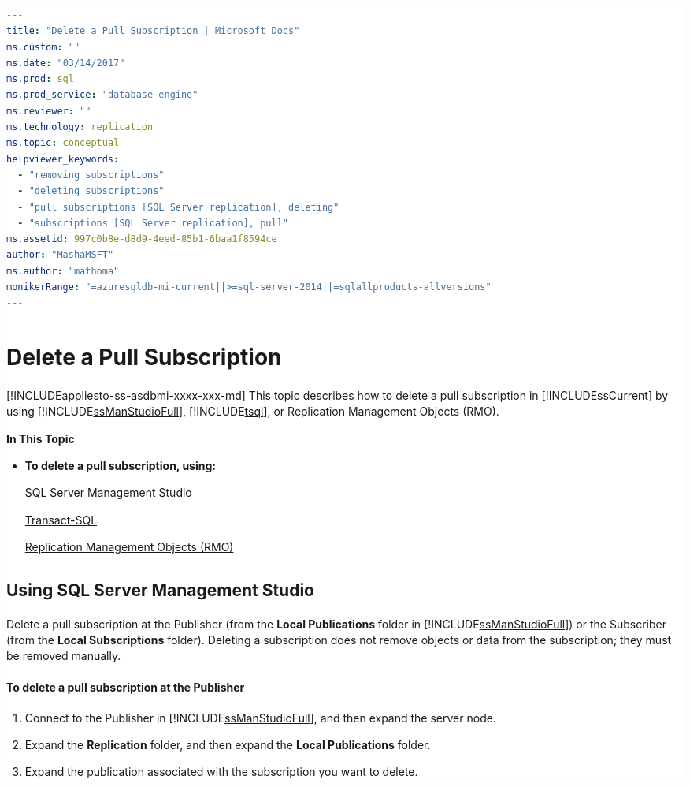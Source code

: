 ```yaml
---
title: "Delete a Pull Subscription | Microsoft Docs"
ms.custom: ""
ms.date: "03/14/2017"
ms.prod: sql
ms.prod_service: "database-engine"
ms.reviewer: ""
ms.technology: replication
ms.topic: conceptual
helpviewer_keywords: 
  - "removing subscriptions"
  - "deleting subscriptions"
  - "pull subscriptions [SQL Server replication], deleting"
  - "subscriptions [SQL Server replication], pull"
ms.assetid: 997c0b8e-d8d9-4eed-85b1-6baa1f8594ce
author: "MashaMSFT"
ms.author: "mathoma"
monikerRange: "=azuresqldb-mi-current||>=sql-server-2014||=sqlallproducts-allversions"
---
```

# Delete a Pull Subscription
[!INCLUDE[appliesto-ss-asdbmi-xxxx-xxx-md](../../includes/appliesto-ss-asdbmi-xxxx-xxx-md.md)]
  This topic describes how to delete a pull subscription in [!INCLUDE[ssCurrent](../../includes/sscurrent-md.md)] by using [!INCLUDE[ssManStudioFull](../../includes/ssmanstudiofull-md.md)], [!INCLUDE[tsql](../../includes/tsql-md.md)], or Replication Management Objects (RMO).  
  
 **In This Topic**  
  
-   **To delete a pull subscription, using:**  
  
     [SQL Server Management Studio](#SSMSProcedure)  
  
     [Transact-SQL](#TsqlProcedure)  
  
     [Replication Management Objects (RMO)](#RMOProcedure)  
  
##  <a name="SSMSProcedure"></a> Using SQL Server Management Studio  
 Delete a pull subscription at the Publisher (from the **Local Publications** folder in [!INCLUDE[ssManStudioFull](../../includes/ssmanstudiofull-md.md)]) or the Subscriber (from the **Local Subscriptions** folder). Deleting a subscription does not remove objects or data from the subscription; they must be removed manually.  
  
#### To delete a pull subscription at the Publisher  
  
1.  Connect to the Publisher in [!INCLUDE[ssManStudioFull](../../includes/ssmanstudiofull-md.md)], and then expand the server node.  
  
2.  Expand the **Replication** folder, and then expand the **Local Publications** folder.  
  
3.  Expand the publication associated with the subscription you want to delete.  
  